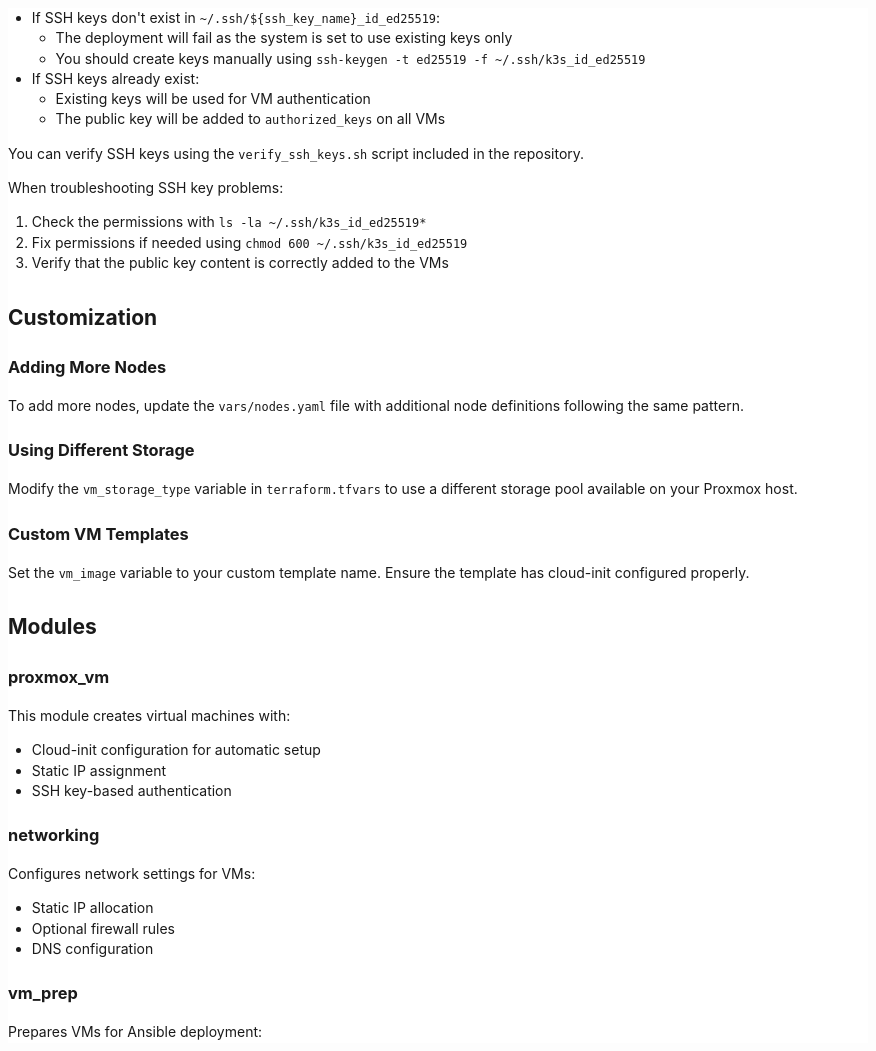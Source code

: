 - If SSH keys don't exist in `~/.ssh/${ssh_key_name}_id_ed25519`:
  - The deployment will fail as the system is set to use existing keys only
  - You should create keys manually using `ssh-keygen -t ed25519 -f ~/.ssh/k3s_id_ed25519`
- If SSH keys already exist:
  - Existing keys will be used for VM authentication
  - The public key will be added to `authorized_keys` on all VMs

You can verify SSH keys using the `verify_ssh_keys.sh` script included in the repository.

When troubleshooting SSH key problems:

1. Check the permissions with `ls -la ~/.ssh/k3s_id_ed25519*`
2. Fix permissions if needed using `chmod 600 ~/.ssh/k3s_id_ed25519`
3. Verify that the public key content is correctly added to the VMs

## Customization

### Adding More Nodes

To add more nodes, update the `vars/nodes.yaml` file with additional node definitions following the same pattern.

### Using Different Storage

Modify the `vm_storage_type` variable in `terraform.tfvars` to use a different storage pool available on your Proxmox host.

### Custom VM Templates

Set the `vm_image` variable to your custom template name. Ensure the template has cloud-init configured properly.

## Modules

### proxmox_vm

This module creates virtual machines with:

- Cloud-init configuration for automatic setup
- Static IP assignment
- SSH key-based authentication

### networking

Configures network settings for VMs:

- Static IP allocation
- Optional firewall rules
- DNS configuration

### vm_prep

Prepares VMs for Ansible deployment:
